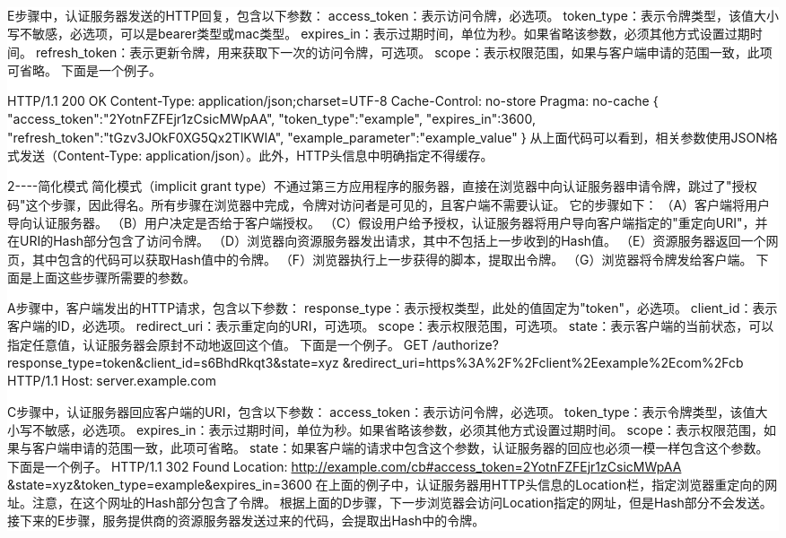 E步骤中，认证服务器发送的HTTP回复，包含以下参数：
access_token：表示访问令牌，必选项。
token_type：表示令牌类型，该值大小写不敏感，必选项，可以是bearer类型或mac类型。
expires_in：表示过期时间，单位为秒。如果省略该参数，必须其他方式设置过期时间。
refresh_token：表示更新令牌，用来获取下一次的访问令牌，可选项。
scope：表示权限范围，如果与客户端申请的范围一致，此项可省略。
下面是一个例子。

HTTP/1.1 200 OK
Content-Type: application/json;charset=UTF-8
Cache-Control: no-store
Pragma: no-cache
{
"access_token":"2YotnFZFEjr1zCsicMWpAA",
"token_type":"example",
"expires_in":3600,
"refresh_token":"tGzv3JOkF0XG5Qx2TlKWIA",
"example_parameter":"example_value"
}
从上面代码可以看到，相关参数使用JSON格式发送（Content-Type: application/json）。此外，HTTP头信息中明确指定不得缓存。

2----简化模式
简化模式（implicit grant type）不通过第三方应用程序的服务器，直接在浏览器中向认证服务器申请令牌，跳过了"授权码"这个步骤，因此得名。所有步骤在浏览器中完成，令牌对访问者是可见的，且客户端不需要认证。
它的步骤如下：
（A）客户端将用户导向认证服务器。
（B）用户决定是否给于客户端授权。
（C）假设用户给予授权，认证服务器将用户导向客户端指定的"重定向URI"，并在URI的Hash部分包含了访问令牌。
（D）浏览器向资源服务器发出请求，其中不包括上一步收到的Hash值。
（E）资源服务器返回一个网页，其中包含的代码可以获取Hash值中的令牌。
（F）浏览器执行上一步获得的脚本，提取出令牌。
（G）浏览器将令牌发给客户端。
下面是上面这些步骤所需要的参数。

A步骤中，客户端发出的HTTP请求，包含以下参数：
response_type：表示授权类型，此处的值固定为"token"，必选项。
client_id：表示客户端的ID，必选项。
redirect_uri：表示重定向的URI，可选项。
scope：表示权限范围，可选项。
state：表示客户端的当前状态，可以指定任意值，认证服务器会原封不动地返回这个值。
下面是一个例子。
GET /authorize?response_type=token&client_id=s6BhdRkqt3&state=xyz
    &redirect_uri=https%3A%2F%2Fclient%2Eexample%2Ecom%2Fcb HTTP/1.1
Host: server.example.com

C步骤中，认证服务器回应客户端的URI，包含以下参数：
access_token：表示访问令牌，必选项。
token_type：表示令牌类型，该值大小写不敏感，必选项。
expires_in：表示过期时间，单位为秒。如果省略该参数，必须其他方式设置过期时间。
scope：表示权限范围，如果与客户端申请的范围一致，此项可省略。
state：如果客户端的请求中包含这个参数，认证服务器的回应也必须一模一样包含这个参数。
下面是一个例子。
HTTP/1.1 302 Found
Location: http://example.com/cb#access_token=2YotnFZFEjr1zCsicMWpAA
       &state=xyz&token_type=example&expires_in=3600
在上面的例子中，认证服务器用HTTP头信息的Location栏，指定浏览器重定向的网址。注意，在这个网址的Hash部分包含了令牌。
根据上面的D步骤，下一步浏览器会访问Location指定的网址，但是Hash部分不会发送。接下来的E步骤，服务提供商的资源服务器发送过来的代码，会提取出Hash中的令牌。
